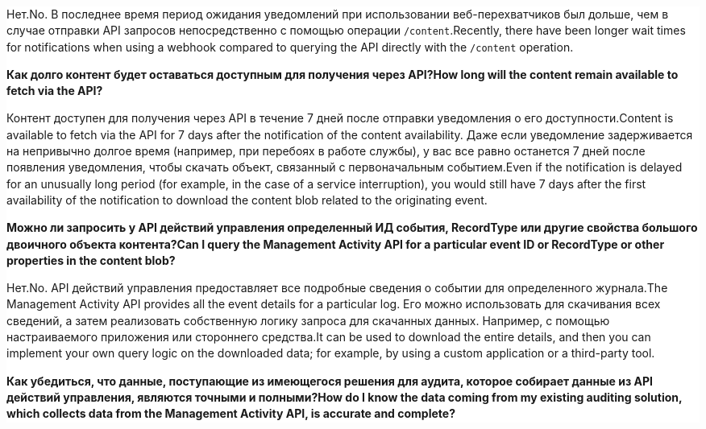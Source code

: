 <span data-ttu-id="2ec47-134">Нет.</span><span class="sxs-lookup"><span data-stu-id="2ec47-134">No.</span></span> <span data-ttu-id="2ec47-135">В последнее время период ожидания уведомлений при использовании веб-перехватчиков был дольше, чем в случае отправки API запросов непосредственно с помощью операции `/content`.</span><span class="sxs-lookup"><span data-stu-id="2ec47-135">Recently, there have been longer wait times for notifications when using a webhook compared to querying the API directly with the `/content` operation.</span></span>

<span data-ttu-id="2ec47-136">**Как долго контент будет оставаться доступным для получения через API?**</span><span class="sxs-lookup"><span data-stu-id="2ec47-136">**How long will the content remain available to fetch via the API?**</span></span>

<span data-ttu-id="2ec47-137">Контент доступен для получения через API в течение 7 дней после отправки уведомления о его доступности.</span><span class="sxs-lookup"><span data-stu-id="2ec47-137">Content is available to fetch via the API for 7 days after the notification of the content availability.</span></span> <span data-ttu-id="2ec47-138">Даже если уведомление задерживается на непривычно долгое время (например, при перебоях в работе службы), у вас все равно останется 7 дней после появления уведомления, чтобы скачать объект, связанный с первоначальным событием.</span><span class="sxs-lookup"><span data-stu-id="2ec47-138">Even if the notification is delayed for an unusually long period (for example, in the case of a service interruption), you would still have 7 days after the first availability of the notification to download the content blob related to the originating event.</span></span>

<span data-ttu-id="2ec47-139">**Можно ли запросить у API действий управления определенный ИД события, RecordType или другие свойства большого двоичного объекта контента?**</span><span class="sxs-lookup"><span data-stu-id="2ec47-139">**Can I query the Management Activity API for a particular event ID or RecordType or other properties in the content blob?**</span></span>

<span data-ttu-id="2ec47-140">Нет.</span><span class="sxs-lookup"><span data-stu-id="2ec47-140">No.</span></span> <span data-ttu-id="2ec47-141">API действий управления предоставляет все подробные сведения о событии для определенного журнала.</span><span class="sxs-lookup"><span data-stu-id="2ec47-141">The Management Activity API provides all the event details for a particular log.</span></span> <span data-ttu-id="2ec47-142">Его можно использовать для скачивания всех сведений, а затем реализовать собственную логику запроса для скачанных данных. Например, с помощью настраиваемого приложения или стороннего средства.</span><span class="sxs-lookup"><span data-stu-id="2ec47-142">It can be used to download the entire details, and then you can implement your own query logic on the downloaded data; for example, by using a custom application or a third-party tool.</span></span>

<span data-ttu-id="2ec47-143">**Как убедиться, что данные, поступающие из имеющегося решения для аудита, которое собирает данные из API действий управления, являются точными и полными?**</span><span class="sxs-lookup"><span data-stu-id="2ec47-143">**How do I know the data coming from my existing auditing solution, which collects data from the Management Activity API, is accurate and complete?**</span></span>
